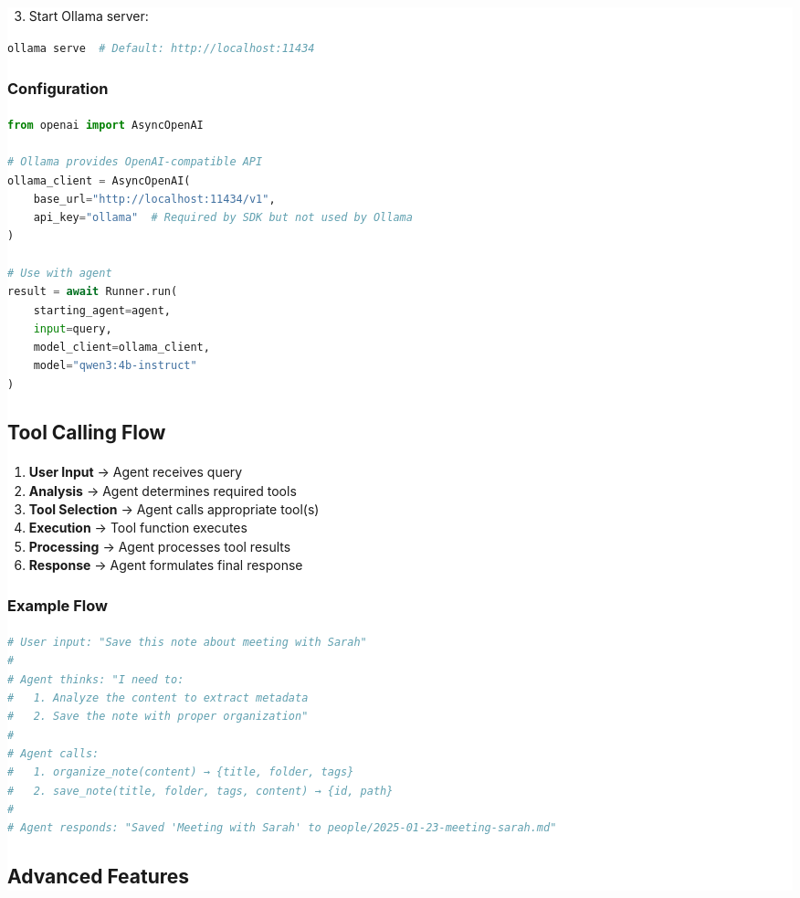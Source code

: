 3. Start Ollama server:
```bash
ollama serve  # Default: http://localhost:11434
```

### Configuration

```python
from openai import AsyncOpenAI

# Ollama provides OpenAI-compatible API
ollama_client = AsyncOpenAI(
    base_url="http://localhost:11434/v1",
    api_key="ollama"  # Required by SDK but not used by Ollama
)

# Use with agent
result = await Runner.run(
    starting_agent=agent,
    input=query,
    model_client=ollama_client,
    model="qwen3:4b-instruct"
)
```

## Tool Calling Flow

1. **User Input** → Agent receives query
2. **Analysis** → Agent determines required tools
3. **Tool Selection** → Agent calls appropriate tool(s)
4. **Execution** → Tool function executes
5. **Processing** → Agent processes tool results
6. **Response** → Agent formulates final response

### Example Flow

```python
# User input: "Save this note about meeting with Sarah"
#
# Agent thinks: "I need to:
#   1. Analyze the content to extract metadata
#   2. Save the note with proper organization"
#
# Agent calls:
#   1. organize_note(content) → {title, folder, tags}
#   2. save_note(title, folder, tags, content) → {id, path}
#
# Agent responds: "Saved 'Meeting with Sarah' to people/2025-01-23-meeting-sarah.md"
```

## Advanced Features
